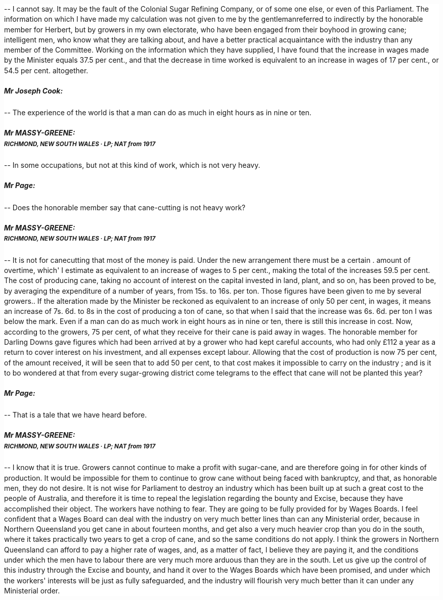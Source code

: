 -- I cannot say. It may be the fault of the Colonial Sugar Refining Company, or of some one else, or even of this Parliament. The information on which I have made my calculation was not given to me by the gentlemanreferred to indirectly by the honorable member for Herbert, but by growers in my own electorate, who have been engaged from their boyhood in growing cane; intelligent men, who know what they are talking about, and have a better practical acquaintance with the industry than any member of the Committee. Working on the information which they have supplied, I have found that the increase in wages made by the Minister equals 37.5 per cent., and that the decrease in time worked is equivalent to an increase in wages of 17 per cent., or 54.5 per cent. altogether. 

##### Mr Joseph Cook:

--  The experience of the world is that a man can do as much in eight hours as in nine or ten. 

##### Mr MASSY-GREENE:<br><small class="text-muted">RICHMOND, NEW SOUTH WALES &middot; LP; NAT from 1917</small>

-- In some occupations, but not at this kind of work, which is not very heavy. 

##### Mr Page:

--  Does the honorable member say that cane-cutting is not heavy work? 

##### Mr MASSY-GREENE:<br><small class="text-muted">RICHMOND, NEW SOUTH WALES &middot; LP; NAT from 1917</small>

-- It is not for canecutting that most of the money is paid. Under the new arrangement there must be a certain . amount of overtime, which' I estimate as equivalent to an increase of wages to 5 per cent., making the total of the increases 59.5 per cent. The cost of producing cane, taking no account of interest on the capital invested in land, plant, and so on, has been proved to be, by averaging the expenditure of a number of years, from 15s. to 16s. per ton. Those figures have been given to me by several growers.. If the alteration made by the Minister be reckoned as equivalent to an increase of only  50  per cent, in wages, it means an increase of  7s. 6d.  to  8s  in the cost of producing a ton of cane, so that when I said that the increase was  6s. 6d.  per ton I was below the mark. Even if a man can do as much work in eight hours as in nine or ten, there is still this increase in cost. Now, according to the growers,  75  per cent, of what they receive for their cane is paid away in wages. The honorable member for Darling Downs gave figures which had been arrived at by a grower who had kept careful accounts, who had only £112 a year as a return to cover interest on his investment, and all expenses except labour. Allowing that the cost of production is now  75  per cent, of the amount received, it will be seen that to add  50  per cent, to that cost makes it impossible to carry on the industry ; and is it to bo wondered at that from every sugar-growing district come telegrams to the effect that cane will not be planted this year? 

##### Mr Page:

--  That is a tale that we have heard before. 

##### Mr MASSY-GREENE:<br><small class="text-muted">RICHMOND, NEW SOUTH WALES &middot; LP; NAT from 1917</small>

-- I know that it is true. Growers cannot continue to make a profit with sugar-cane, and are therefore going in for other kinds of production. It would be impossible for them to continue to grow cane without being faced with bankruptcy, and that, as honorable men, they do not desire. It is not wise for Parliament to destroy an industry which has been built up at such a great cost to the people of Australia, and therefore it is time to repeal the legislation regarding the bounty and Excise, because they have accomplished their object. The workers have nothing to fear. They are going to be fully provided for by Wages Boards. I feel confident that a Wages Board can deal with the industry on very much better lines than can any Ministerial order, because in Northern Queensland you get cane in about fourteen months, and get also a very much heavier crop than you do in the south, where it takes practically two years to get a crop of cane, and so the same conditions do not apply. I think the growers in Northern Queensland can afford to pay a higher rate of wages, and, as a matter of fact, I believe they are paying it, and the conditions under which the men have to labour there are very much more arduous than they are in the south. Let us give up the control of this industry through the Excise and bounty, and hand it over to the Wages Boards which have been promised, and under which the workers' interests will be just as fully safeguarded, and the industry will flourish very much better than it can under any Ministerial order. 

